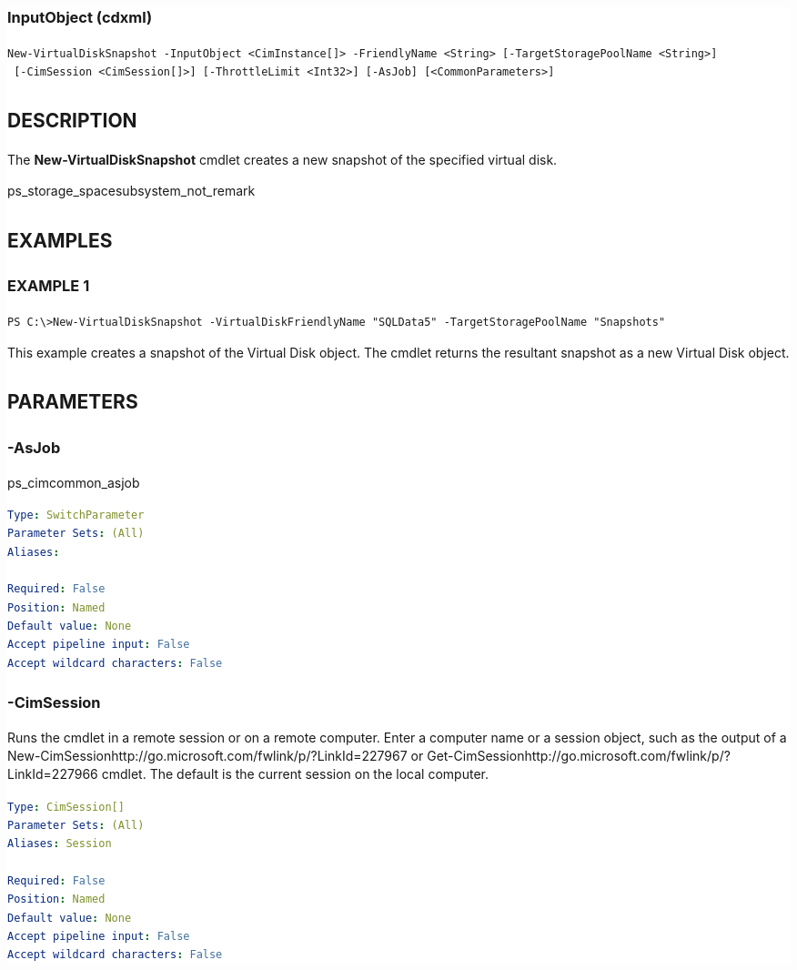 ### InputObject (cdxml)
```
New-VirtualDiskSnapshot -InputObject <CimInstance[]> -FriendlyName <String> [-TargetStoragePoolName <String>]
 [-CimSession <CimSession[]>] [-ThrottleLimit <Int32>] [-AsJob] [<CommonParameters>]
```

## DESCRIPTION
The **New-VirtualDiskSnapshot** cmdlet creates a new snapshot of the specified virtual disk.

ps_storage_spacesubsystem_not_remark

## EXAMPLES

### EXAMPLE 1
```
PS C:\>New-VirtualDiskSnapshot -VirtualDiskFriendlyName "SQLData5" -TargetStoragePoolName "Snapshots"
```

This example creates a snapshot of the Virtual Disk object.
The cmdlet returns the resultant snapshot as a new Virtual Disk object.

## PARAMETERS

### -AsJob
ps_cimcommon_asjob

```yaml
Type: SwitchParameter
Parameter Sets: (All)
Aliases: 

Required: False
Position: Named
Default value: None
Accept pipeline input: False
Accept wildcard characters: False
```

### -CimSession
Runs the cmdlet in a remote session or on a remote computer.
Enter a computer name or a session object, such as the output of a New-CimSessionhttp://go.microsoft.com/fwlink/p/?LinkId=227967 or Get-CimSessionhttp://go.microsoft.com/fwlink/p/?LinkId=227966 cmdlet.
The default is the current session on the local computer.

```yaml
Type: CimSession[]
Parameter Sets: (All)
Aliases: Session

Required: False
Position: Named
Default value: None
Accept pipeline input: False
Accept wildcard characters: False
```
